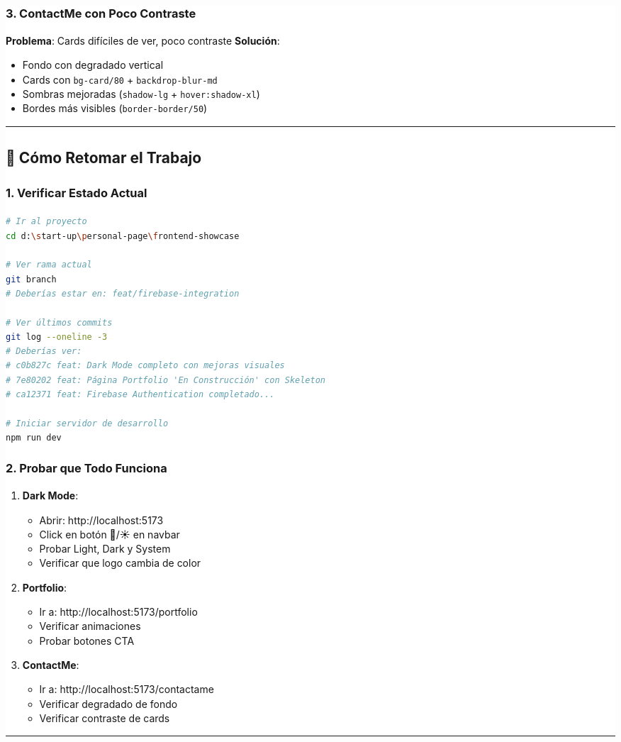 ### **3. ContactMe con Poco Contraste**

**Problema**: Cards difíciles de ver, poco contraste
**Solución**:
- Fondo con degradado vertical
- Cards con `bg-card/80` + `backdrop-blur-md`
- Sombras mejoradas (`shadow-lg` + `hover:shadow-xl`)
- Bordes más visibles (`border-border/50`)

---

## 🚀 Cómo Retomar el Trabajo

### **1. Verificar Estado Actual**

```bash
# Ir al proyecto
cd d:\start-up\personal-page\frontend-showcase

# Ver rama actual
git branch
# Deberías estar en: feat/firebase-integration

# Ver últimos commits
git log --oneline -3
# Deberías ver:
# c0b827c feat: Dark Mode completo con mejoras visuales
# 7e80202 feat: Página Portfolio 'En Construcción' con Skeleton
# ca12371 feat: Firebase Authentication completado...

# Iniciar servidor de desarrollo
npm run dev
```

### **2. Probar que Todo Funciona**

1. **Dark Mode**:
   - Abrir: http://localhost:5173
   - Click en botón 🌙/☀️ en navbar
   - Probar Light, Dark y System
   - Verificar que logo cambia de color

2. **Portfolio**:
   - Ir a: http://localhost:5173/portfolio
   - Verificar animaciones
   - Probar botones CTA

3. **ContactMe**:
   - Ir a: http://localhost:5173/contactame
   - Verificar degradado de fondo
   - Verificar contraste de cards

---
